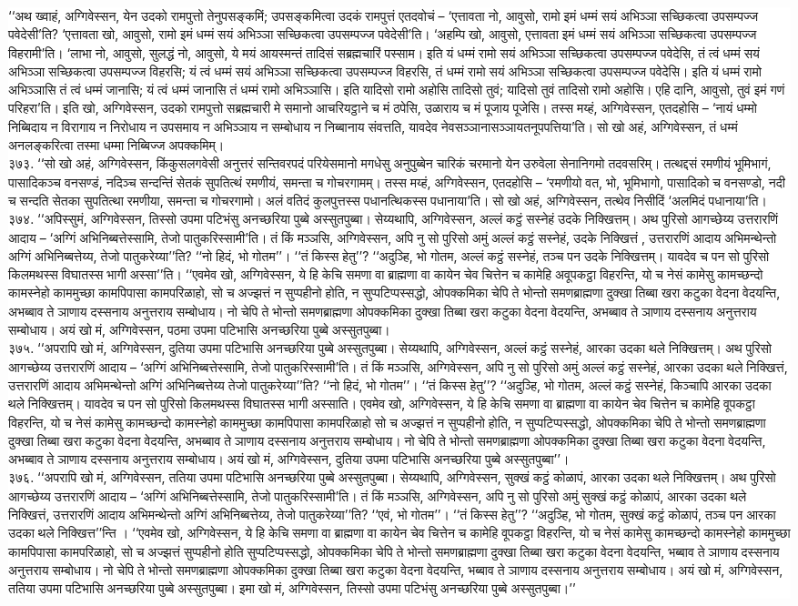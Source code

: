 ‘‘अथ ख्वाहं, अग्गिवेस्सन, येन उदको रामपुत्तो तेनुपसङ्कमिं; उपसङ्कमित्वा उदकं रामपुत्तं एतदवोचं – ‘एत्तावता नो, आवुसो, रामो इमं धम्मं सयं अभिञ्ञा सच्छिकत्वा उपसम्पज्ज पवेदेसी’ति? ‘एत्तावता खो, आवुसो, रामो इमं धम्मं सयं अभिञ्ञा सच्छिकत्वा उपसम्पज्ज पवेदेसी’ति। ‘अहम्पि खो, आवुसो, एत्तावता इमं धम्मं सयं अभिञ्ञा सच्छिकत्वा उपसम्पज्ज विहरामी’ति। ‘लाभा नो, आवुसो, सुलद्धं नो, आवुसो, ये मयं आयस्मन्तं तादिसं सब्रह्मचारिं पस्साम। इति यं धम्मं रामो सयं अभिञ्ञा सच्छिकत्वा उपसम्पज्ज पवेदेसि, तं त्वं धम्मं सयं अभिञ्ञा सच्छिकत्वा उपसम्पज्ज विहरसि; यं त्वं धम्मं सयं अभिञ्ञा सच्छिकत्वा उपसम्पज्ज विहरसि, तं धम्मं रामो सयं अभिञ्ञा सच्छिकत्वा उपसम्पज्ज पवेदेसि। इति यं धम्मं रामो अभिञ्ञासि तं त्वं धम्मं जानासि; यं त्वं धम्मं जानासि तं धम्मं रामो अभिञ्ञासि। इति यादिसो रामो अहोसि तादिसो तुवं; यादिसो तुवं तादिसो रामो अहोसि। एहि दानि, आवुसो, तुवं इमं गणं परिहरा’ति। इति खो, अग्गिवेस्सन, उदको रामपुत्तो सब्रह्मचारी मे समानो आचरियट्ठाने च मं ठपेसि, उळाराय च मं पूजाय पूजेसि। तस्स मय्हं, अग्गिवेस्सन, एतदहोसि – ‘नायं धम्मो निब्बिदाय न विरागाय न निरोधाय न उपसमाय न अभिञ्ञाय न सम्बोधाय न निब्बानाय संवत्तति, यावदेव नेवसञ्ञानासञ्ञायतनूपपत्तिया’ति। सो खो अहं, अग्गिवेस्सन, तं धम्मं अनलङ्करित्वा तस्मा धम्मा निब्बिज्ज अपक्कमिम्।  
३७३. ‘‘सो खो अहं, अग्गिवेस्सन, किंकुसलगवेसी अनुत्तरं सन्तिवरपदं परियेसमानो मगधेसु अनुपुब्बेन चारिकं चरमानो येन उरुवेला सेनानिगमो तदवसरिम्। तत्थद्दसं रमणीयं भूमिभागं, पासादिकञ्च वनसण्डं, नदिञ्च सन्दन्तिं सेतकं सुपतित्थं रमणीयं, समन्ता च गोचरगामम्। तस्स मय्हं, अग्गिवेस्सन, एतदहोसि – ‘रमणीयो वत, भो, भूमिभागो, पासादिको च वनसण्डो, नदी च सन्दति सेतका सुपतित्था रमणीया, समन्ता च गोचरगामो। अलं वतिदं कुलपुत्तस्स पधानत्थिकस्स पधानाया’ति। सो खो अहं, अग्गिवेस्सन, तत्थेव निसीदिं ‘अलमिदं पधानाया’ति।  
३७४. ‘‘अपिस्सुमं, अग्गिवेस्सन, तिस्सो उपमा पटिभंसु अनच्छरिया पुब्बे अस्सुतपुब्बा। सेय्यथापि, अग्गिवेस्सन, अल्लं कट्ठं सस्नेहं उदके निक्खित्तम्। अथ पुरिसो आगच्छेय्य उत्तरारणिं आदाय – ‘अग्गिं अभिनिब्बत्तेस्सामि, तेजो पातुकरिस्सामी’ति। तं किं मञ्ञसि, अग्गिवेस्सन, अपि नु सो पुरिसो अमुं अल्लं कट्ठं सस्नेहं, उदके निक्खित्तं , उत्तरारणिं आदाय अभिमन्थेन्तो अग्गिं अभिनिब्बत्तेय्य, तेजो पातुकरेय्या’’ति? ‘‘नो हिदं, भो गोतम’’। ‘‘तं किस्स हेतु’’? ‘‘अदुञ्हि, भो गोतम, अल्लं कट्ठं सस्नेहं, तञ्च पन उदके निक्खित्तम्। यावदेव च पन सो पुरिसो किलमथस्स विघातस्स भागी अस्सा’’ति। ‘‘एवमेव खो, अग्गिवेस्सन, ये हि केचि समणा वा ब्राह्मणा वा कायेन चेव चित्तेन च कामेहि अवूपकट्ठा विहरन्ति, यो च नेसं कामेसु कामच्छन्दो कामस्नेहो काममुच्छा कामपिपासा कामपरिळाहो, सो च अज्झत्तं न सुप्पहीनो होति, न सुप्पटिप्पस्सद्धो, ओपक्कमिका चेपि ते भोन्तो समणब्राह्मणा दुक्खा तिब्बा खरा कटुका वेदना वेदयन्ति, अभब्बाव ते ञाणाय दस्सनाय अनुत्तराय सम्बोधाय। नो चेपि ते भोन्तो समणब्राह्मणा ओपक्कमिका दुक्खा तिब्बा खरा कटुका वेदना वेदयन्ति, अभब्बाव ते ञाणाय दस्सनाय अनुत्तराय सम्बोधाय। अयं खो मं, अग्गिवेस्सन, पठमा उपमा पटिभासि अनच्छरिया पुब्बे अस्सुतपुब्बा।  
३७५. ‘‘अपरापि खो मं, अग्गिवेस्सन, दुतिया उपमा पटिभासि अनच्छरिया पुब्बे अस्सुतपुब्बा। सेय्यथापि, अग्गिवेस्सन, अल्लं कट्ठं सस्नेहं, आरका उदका थले निक्खित्तम्। अथ पुरिसो आगच्छेय्य उत्तरारणिं आदाय – ‘अग्गिं अभिनिब्बत्तेस्सामि, तेजो पातुकरिस्सामी’ति। तं किं मञ्ञसि, अग्गिवेस्सन, अपि नु सो पुरिसो अमुं अल्लं कट्ठं सस्नेहं, आरका उदका थले निक्खित्तं, उत्तरारणिं आदाय अभिमन्थेन्तो अग्गिं अभिनिब्बत्तेय्य तेजो पातुकरेय्या’’ति? ‘‘नो हिदं, भो गोतम’’। ‘‘तं किस्स हेतु’’? ‘‘अदुञ्हि, भो गोतम, अल्लं कट्ठं सस्नेहं, किञ्चापि आरका उदका थले निक्खित्तम्। यावदेव च पन सो पुरिसो किलमथस्स विघातस्स भागी अस्साति। एवमेव खो, अग्गिवेस्सन, ये हि केचि समणा वा ब्राह्मणा वा कायेन चेव चित्तेन च कामेहि वूपकट्ठा विहरन्ति, यो च नेसं कामेसु कामच्छन्दो कामस्नेहो काममुच्छा कामपिपासा कामपरिळाहो सो च अज्झत्तं न सुप्पहीनो होति, न सुप्पटिप्पस्सद्धो, ओपक्कमिका चेपि ते भोन्तो समणब्राह्मणा दुक्खा तिब्बा खरा कटुका वेदना वेदयन्ति, अभब्बाव ते ञाणाय दस्सनाय अनुत्तराय सम्बोधाय। नो चेपि ते भोन्तो समणब्राह्मणा ओपक्कमिका दुक्खा तिब्बा खरा कटुका वेदना वेदयन्ति, अभब्बाव ते ञाणाय दस्सनाय अनुत्तराय सम्बोधाय। अयं खो मं, अग्गिवेस्सन, दुतिया उपमा पटिभासि अनच्छरिया पुब्बे अस्सुतपुब्बा’’।  
३७६. ‘‘अपरापि खो मं, अग्गिवेस्सन, ततिया उपमा पटिभासि अनच्छरिया पुब्बे अस्सुतपुब्बा। सेय्यथापि, अग्गिवेस्सन, सुक्खं कट्ठं कोळापं, आरका उदका थले निक्खित्तम्। अथ पुरिसो आगच्छेय्य उत्तरारणिं आदाय – ‘अग्गिं अभिनिब्बत्तेस्सामि, तेजो पातुकरिस्सामी’ति। तं किं मञ्ञसि, अग्गिवेस्सन, अपि नु सो पुरिसो अमुं सुक्खं कट्ठं कोळापं, आरका उदका थले निक्खित्तं, उत्तरारणिं आदाय अभिमन्थेन्तो अग्गिं अभिनिब्बत्तेय्य, तेजो पातुकरेय्या’’ति? ‘‘एवं, भो गोतम’’। ‘‘तं किस्स हेतु’’? ‘‘अदुञ्हि, भो गोतम, सुक्खं कट्ठं कोळापं, तञ्च पन आरका उदका थले निक्खित्त’’न्ति । ‘‘एवमेव खो, अग्गिवेस्सन, ये हि केचि समणा वा ब्राह्मणा वा कायेन चेव चित्तेन च कामेहि वूपकट्ठा विहरन्ति, यो च नेसं कामेसु कामच्छन्दो कामस्नेहो काममुच्छा कामपिपासा कामपरिळाहो, सो च अज्झत्तं सुप्पहीनो होति सुप्पटिप्पस्सद्धो, ओपक्कमिका चेपि ते भोन्तो समणब्राह्मणा दुक्खा तिब्बा खरा कटुका वेदना वेदयन्ति, भब्बाव ते ञाणाय दस्सनाय अनुत्तराय सम्बोधाय। नो चेपि ते भोन्तो समणब्राह्मणा ओपक्कमिका दुक्खा तिब्बा खरा कटुका वेदना वेदयन्ति, भब्बाव ते ञाणाय दस्सनाय अनुत्तराय सम्बोधाय। अयं खो मं, अग्गिवेस्सन, ततिया उपमा पटिभासि अनच्छरिया पुब्बे अस्सुतपुब्बा। इमा खो मं, अग्गिवेस्सन, तिस्सो उपमा पटिभंसु अनच्छरिया पुब्बे अस्सुतपुब्बा।’’  